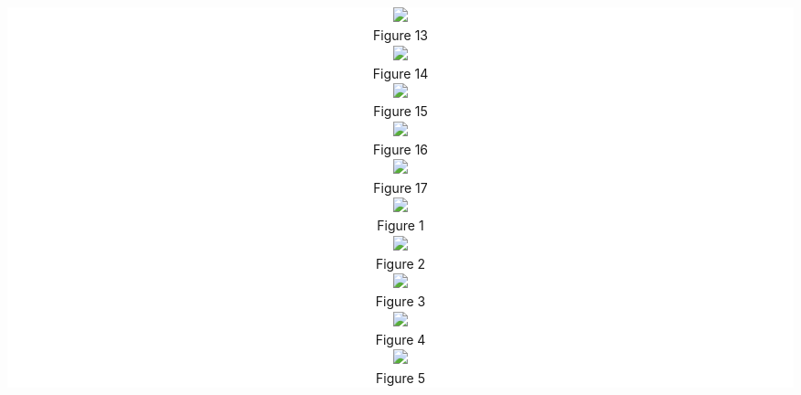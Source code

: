 <div align='center'>
	<img width='700px' src={require('@site/static/img/sd/sd-c5-f13.png').default} />
	<figcaption>Figure 13</figcaption>
</div>

<div align='center'>
	<img width='700px' src='/img/sd/sd-c5-f14.svg' />
	<figcaption>Figure 14</figcaption>
</div>

<div align='center'>
	<img width='700px' src={require('@site/static/img/sd/sd-c5-f15.png').default} />
	<figcaption>Figure 15</figcaption>
</div>

<div align='center'>
	<img width='700px' src={require('@site/static/img/sd/sd-c5-f16.png').default} />
	<figcaption>Figure 16</figcaption>
</div>

<div align='center'>
	<img width='700px' src={require('@site/static/img/sd/sd-c5-f17.png').default} />
	<figcaption>Figure 17</figcaption>
</div>



<div align='center'>
	<img width='700px' src='/img/sd/sd-c6-f1.svg' />
	<figcaption>Figure 1</figcaption>
</div>

<div align='center'>
	<img width='700px' src='/img/sd/sd-c6-f2.svg' />
	<figcaption>Figure 2</figcaption>
</div>

<div align='center'>
	<img width='700px' src='/img/sd/sd-c6-f3.svg' />
	<figcaption>Figure 3</figcaption>
</div>

<div align='center'>
	<img width='700px' src='/img/sd/sd-c6-f4.svg' />
	<figcaption>Figure 4</figcaption>
</div>

<div align='center'>
	<img width='700px' src='/img/sd/sd-c6-f5.svg' />
	<figcaption>Figure 5</figcaption>
</div>
